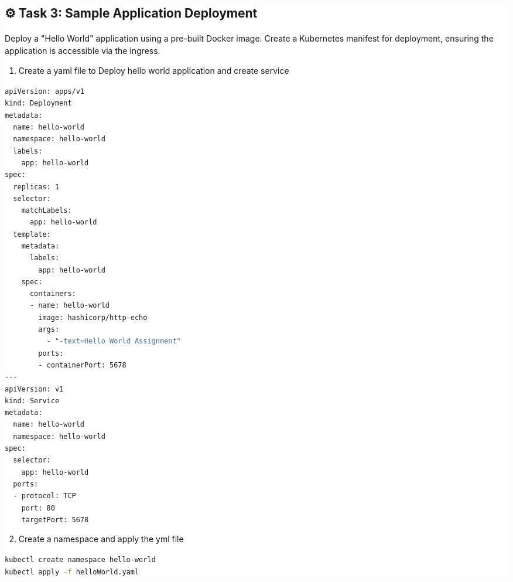 ## ⚙️ Task 3: Sample Application Deployment

Deploy a "Hello World" application using a pre-built Docker image. Create a Kubernetes manifest for deployment, ensuring the application is 
accessible via the ingress.

1. Create a yaml file to Deploy hello world application and create service 
```bash
apiVersion: apps/v1
kind: Deployment
metadata:
  name: hello-world
  namespace: hello-world
  labels:
    app: hello-world
spec:
  replicas: 1
  selector:
    matchLabels:
      app: hello-world
  template:
    metadata:
      labels:
        app: hello-world
    spec:
      containers:
      - name: hello-world
        image: hashicorp/http-echo
        args:
          - "-text=Hello World Assignment"
        ports:
        - containerPort: 5678
---
apiVersion: v1
kind: Service
metadata:
  name: hello-world
  namespace: hello-world
spec:
  selector:
    app: hello-world
  ports:
  - protocol: TCP
    port: 80
    targetPort: 5678
```

2. Create a namespace and apply the yml file
```bash
kubectl create namespace hello-world
kubectl apply -f helloWorld.yaml
```
